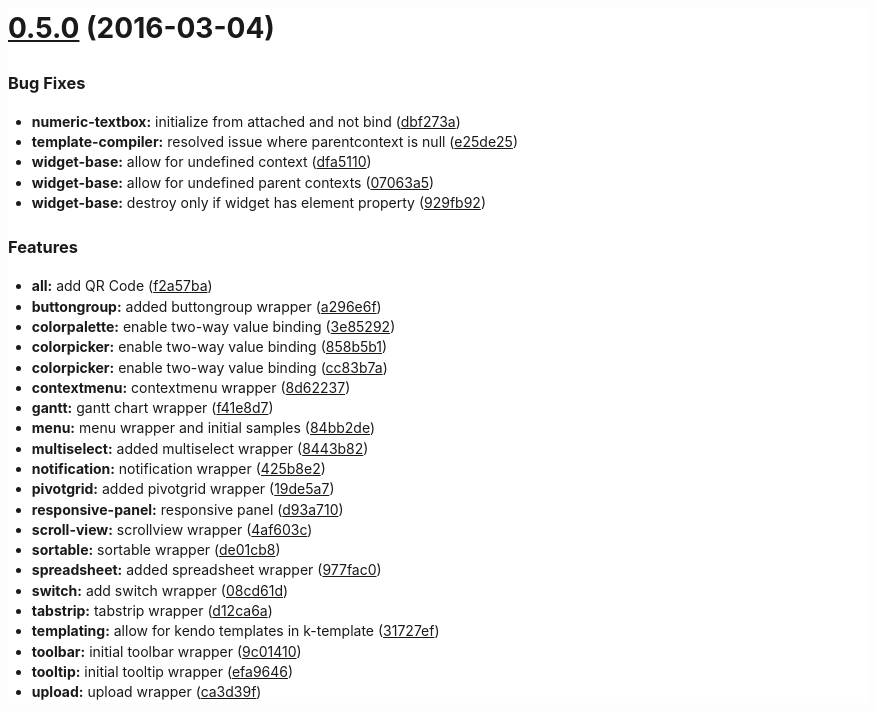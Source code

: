 

<a name="0.5.0"></a>
# [0.5.0](https://github.com/aurelia-ui-toolkits/aurelia-kendoui-bridge/compare/0.4.2...v0.5.0) (2016-03-04)


### Bug Fixes

* **numeric-textbox:** initialize from attached and not bind ([dbf273a](https://github.com/aurelia-ui-toolkits/aurelia-kendoui-bridge/commit/dbf273a))
* **template-compiler:** resolved issue where parentcontext is null ([e25de25](https://github.com/aurelia-ui-toolkits/aurelia-kendoui-bridge/commit/e25de25))
* **widget-base:** allow for undefined context ([dfa5110](https://github.com/aurelia-ui-toolkits/aurelia-kendoui-bridge/commit/dfa5110))
* **widget-base:** allow for undefined parent contexts ([07063a5](https://github.com/aurelia-ui-toolkits/aurelia-kendoui-bridge/commit/07063a5))
* **widget-base:** destroy only if widget has element property ([929fb92](https://github.com/aurelia-ui-toolkits/aurelia-kendoui-bridge/commit/929fb92))

### Features

* **all:** add QR Code ([f2a57ba](https://github.com/aurelia-ui-toolkits/aurelia-kendoui-bridge/commit/f2a57ba))
* **buttongroup:** added buttongroup wrapper ([a296e6f](https://github.com/aurelia-ui-toolkits/aurelia-kendoui-bridge/commit/a296e6f))
* **colorpalette:** enable two-way value binding ([3e85292](https://github.com/aurelia-ui-toolkits/aurelia-kendoui-bridge/commit/3e85292))
* **colorpicker:** enable two-way value binding ([858b5b1](https://github.com/aurelia-ui-toolkits/aurelia-kendoui-bridge/commit/858b5b1))
* **colorpicker:** enable two-way value binding ([cc83b7a](https://github.com/aurelia-ui-toolkits/aurelia-kendoui-bridge/commit/cc83b7a))
* **contextmenu:** contextmenu wrapper ([8d62237](https://github.com/aurelia-ui-toolkits/aurelia-kendoui-bridge/commit/8d62237))
* **gantt:** gantt chart wrapper ([f41e8d7](https://github.com/aurelia-ui-toolkits/aurelia-kendoui-bridge/commit/f41e8d7))
* **menu:** menu wrapper and initial samples ([84bb2de](https://github.com/aurelia-ui-toolkits/aurelia-kendoui-bridge/commit/84bb2de))
* **multiselect:** added multiselect wrapper ([8443b82](https://github.com/aurelia-ui-toolkits/aurelia-kendoui-bridge/commit/8443b82))
* **notification:** notification wrapper ([425b8e2](https://github.com/aurelia-ui-toolkits/aurelia-kendoui-bridge/commit/425b8e2))
* **pivotgrid:** added pivotgrid wrapper ([19de5a7](https://github.com/aurelia-ui-toolkits/aurelia-kendoui-bridge/commit/19de5a7))
* **responsive-panel:** responsive panel ([d93a710](https://github.com/aurelia-ui-toolkits/aurelia-kendoui-bridge/commit/d93a710))
* **scroll-view:** scrollview wrapper ([4af603c](https://github.com/aurelia-ui-toolkits/aurelia-kendoui-bridge/commit/4af603c))
* **sortable:** sortable wrapper ([de01cb8](https://github.com/aurelia-ui-toolkits/aurelia-kendoui-bridge/commit/de01cb8))
* **spreadsheet:** added spreadsheet wrapper ([977fac0](https://github.com/aurelia-ui-toolkits/aurelia-kendoui-bridge/commit/977fac0))
* **switch:** add switch wrapper ([08cd61d](https://github.com/aurelia-ui-toolkits/aurelia-kendoui-bridge/commit/08cd61d))
* **tabstrip:** tabstrip wrapper ([d12ca6a](https://github.com/aurelia-ui-toolkits/aurelia-kendoui-bridge/commit/d12ca6a))
* **templating:** allow for kendo templates in k-template ([31727ef](https://github.com/aurelia-ui-toolkits/aurelia-kendoui-bridge/commit/31727ef))
* **toolbar:** initial toolbar wrapper ([9c01410](https://github.com/aurelia-ui-toolkits/aurelia-kendoui-bridge/commit/9c01410))
* **tooltip:** initial tooltip wrapper ([efa9646](https://github.com/aurelia-ui-toolkits/aurelia-kendoui-bridge/commit/efa9646))
* **upload:** upload wrapper ([ca3d39f](https://github.com/aurelia-ui-toolkits/aurelia-kendoui-bridge/commit/ca3d39f))